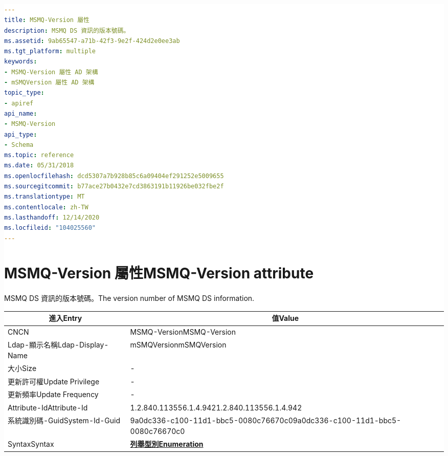 ```yaml
---
title: MSMQ-Version 屬性
description: MSMQ DS 資訊的版本號碼。
ms.assetid: 9ab65547-a71b-42f3-9e2f-424d2e0ee3ab
ms.tgt_platform: multiple
keywords:
- MSMQ-Version 屬性 AD 架構
- mSMQVersion 屬性 AD 架構
topic_type:
- apiref
api_name:
- MSMQ-Version
api_type:
- Schema
ms.topic: reference
ms.date: 05/31/2018
ms.openlocfilehash: dcd5307a7b928b85c6a09404ef291252e5009655
ms.sourcegitcommit: b77ace27b0432e7cd3863191b11926be032fbe2f
ms.translationtype: MT
ms.contentlocale: zh-TW
ms.lasthandoff: 12/14/2020
ms.locfileid: "104025560"
---
```

# <a name="msmq-version-attribute"></a><span data-ttu-id="ded02-105">MSMQ-Version 屬性</span><span class="sxs-lookup"><span data-stu-id="ded02-105">MSMQ-Version attribute</span></span>

<span data-ttu-id="ded02-106">MSMQ DS 資訊的版本號碼。</span><span class="sxs-lookup"><span data-stu-id="ded02-106">The version number of MSMQ DS information.</span></span>



| <span data-ttu-id="ded02-107">進入</span><span class="sxs-lookup"><span data-stu-id="ded02-107">Entry</span></span> | <span data-ttu-id="ded02-108">值</span><span class="sxs-lookup"><span data-stu-id="ded02-108">Value</span></span> |
|-------------------|--------------------------------------|
| <span data-ttu-id="ded02-109">CN</span><span class="sxs-lookup"><span data-stu-id="ded02-109">CN</span></span>                | <span data-ttu-id="ded02-110">MSMQ-Version</span><span class="sxs-lookup"><span data-stu-id="ded02-110">MSMQ-Version</span></span>                         |
| <span data-ttu-id="ded02-111">Ldap-顯示名稱</span><span class="sxs-lookup"><span data-stu-id="ded02-111">Ldap-Display-Name</span></span> | <span data-ttu-id="ded02-112">mSMQVersion</span><span class="sxs-lookup"><span data-stu-id="ded02-112">mSMQVersion</span></span>                          |
| <span data-ttu-id="ded02-113">大小</span><span class="sxs-lookup"><span data-stu-id="ded02-113">Size</span></span>              | \-                                   |
| <span data-ttu-id="ded02-114">更新許可權</span><span class="sxs-lookup"><span data-stu-id="ded02-114">Update Privilege</span></span>  | \-                                   |
| <span data-ttu-id="ded02-115">更新頻率</span><span class="sxs-lookup"><span data-stu-id="ded02-115">Update Frequency</span></span>  | \-                                   |
| <span data-ttu-id="ded02-116">Attribute-Id</span><span class="sxs-lookup"><span data-stu-id="ded02-116">Attribute-Id</span></span>      | <span data-ttu-id="ded02-117">1.2.840.113556.1.4.942</span><span class="sxs-lookup"><span data-stu-id="ded02-117">1.2.840.113556.1.4.942</span></span>               |
| <span data-ttu-id="ded02-118">系統識別碼-Guid</span><span class="sxs-lookup"><span data-stu-id="ded02-118">System-Id-Guid</span></span>    | <span data-ttu-id="ded02-119">9a0dc336-c100-11d1-bbc5-0080c76670c0</span><span class="sxs-lookup"><span data-stu-id="ded02-119">9a0dc336-c100-11d1-bbc5-0080c76670c0</span></span> |
| <span data-ttu-id="ded02-120">Syntax</span><span class="sxs-lookup"><span data-stu-id="ded02-120">Syntax</span></span>            | [<span data-ttu-id="ded02-121">**列舉型別**</span><span class="sxs-lookup"><span data-stu-id="ded02-121">**Enumeration**</span></span>](s-enumeration.md) |
